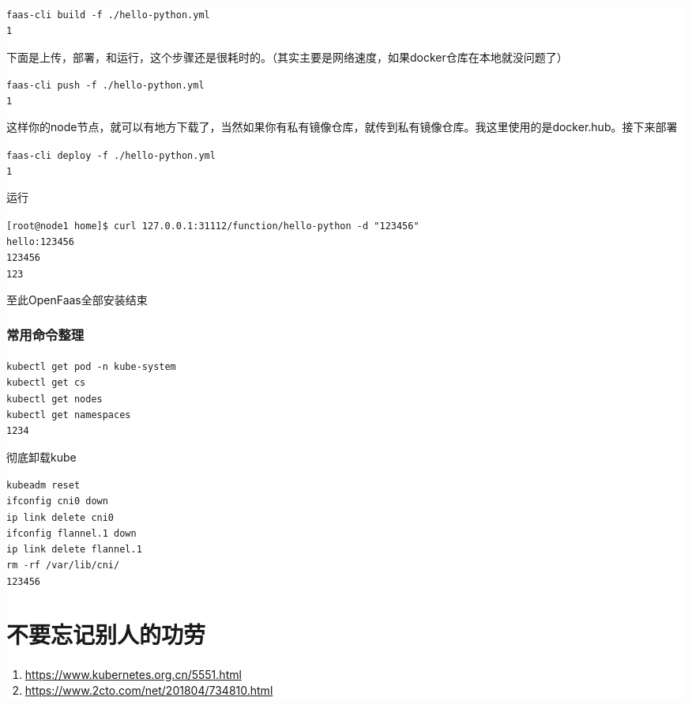 ```
faas-cli build -f ./hello-python.yml
1
```

下面是上传，部署，和运行，这个步骤还是很耗时的。（其实主要是网络速度，如果docker仓库在本地就没问题了）

```
faas-cli push -f ./hello-python.yml
1
```

这样你的node节点，就可以有地方下载了，当然如果你有私有镜像仓库，就传到私有镜像仓库。我这里使用的是docker.hub。接下来部署

```
faas-cli deploy -f ./hello-python.yml
1
```

运行

```
[root@node1 home]$ curl 127.0.0.1:31112/function/hello-python -d "123456"
hello:123456
123456
123
```

至此OpenFaas全部安装结束

### 常用命令整理

```
kubectl get pod -n kube-system
kubectl get cs
kubectl get nodes
kubectl get namespaces
1234
```

彻底卸载kube

```
kubeadm reset
ifconfig cni0 down
ip link delete cni0
ifconfig flannel.1 down
ip link delete flannel.1
rm -rf /var/lib/cni/
123456
```

# 不要忘记别人的功劳

1. https://www.kubernetes.org.cn/5551.html
2. https://www.2cto.com/net/201804/734810.html